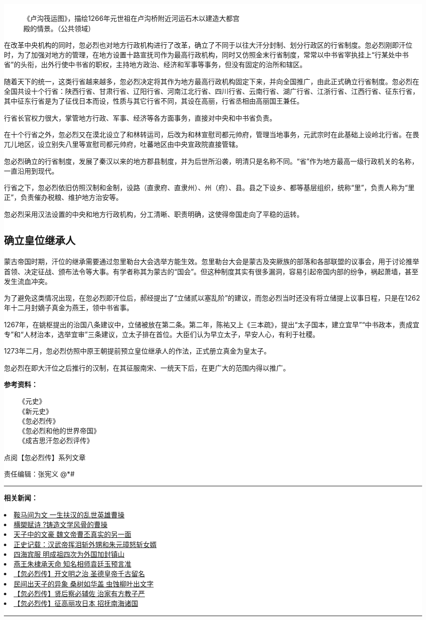 <figure id="attachment_9925911" aria-describedby="caption-attachment-9925911" style="width: 450px" class="wp-caption aligncenter"><a target="_blank" href="https://i.epochtimes.com/assets/uploads/2015/12/Lu_gou_qiao.jpg"><img class="size-medium wp-image-9925911" src="https://i.epochtimes.com/assets/uploads/2015/12/Lu_gou_qiao-450x577.jpg" alt="" width="450" b="577" /></a><figcaption id="caption-attachment-9925911" class="wp-caption-text">《卢沟筏运图》，描绘1266年元世祖在卢沟桥附近河运石木以建造大都宫殿的情景。（公共领域）</figcaption></figure>
<p>在改革中央机构的同时，忽必烈也对地方行政机构进行了改革，确立了不同于以往大汗分封制、划分行政区的行省制度。忽必烈刚即汗位时，为了加强对地方的管理，在地方设置十路宣抚司作为最高行政机构，同时又仿照金末行省制度，常常以中书省宰执挂上“行某处中书省”的头衔，出外行使中书省的职权，主持地方政治、经济和军事等事务，但没有固定的治所和辖区。</p>
<p>随着天下的统一，这类行省越来越多，忽必烈决定将其作为地方最高行政机构固定下来，并向全国推广，由此正式确立行省制度。忽必烈在全国共设十个行省：陕西行省、甘肃行省、辽阳行省、河南江北行省、四川行省、云南行省、湖广行省、江浙行省、江西行省、征东行省，其中征东行省是为了征伐日本而设，性质与其它行省不同，其设在高丽，行省丞相由高丽国王兼任。</p>
<p>行省长官权力很大，掌管地方行政、军事、经济等各方面事务，直接对中央和中书省负责。</p>
<p>在十个行省之外，忽必烈又在漠北设立了和林转运司，后改为和林宣慰司都元帅府，管理当地事务，元武宗时在此基础上设岭北行省。在畏兀儿地区，设立别失八里等宣慰司都元帅府，吐蕃地区由中央宣政院直接管辖。</p>
<p>忽必烈确立的行省制度，发展了秦汉以来的地方郡县制度，并为后世所沿袭，明清只是名称不同。“省”作为地方最高一级行政机关的名称，一直沿用到现代。</p>
<p>行省之下，忽必烈依旧仿照汉制和金制，设路（直隶府、直隶州）、州（府）、县。县之下设乡、都等基层组织，统称“里”，负责人称为“里正”，负责催办税粮、维护地方治安等。</p>
<p>忽必烈采用汉法设置的中央和地方行政机构，分工清晰、职责明确，这使得帝国走向了平稳的运转。</p>
<h2>确立皇位继承人</h2>
<p>蒙古帝国时期，汗位的继承需要通过忽里勒台大会选举方能生效。忽里勒台大会是蒙古及突厥族的部落和各部联盟的议事会，用于讨论推举首领、决定征战、颁布法令等大事。有学者称其为蒙古的“国会”。但这种制度其实有很多漏洞，容易引起帝国内部的纷争，祸起萧墙，甚至发生流血冲突。</p>
<p>为了避免这类情况出现，在忽必烈即汗位后，郝经提出了“立储贰以塞乱阶”的建议，而忽必烈当时还没有将立储提上议事日程，只是在1262年十二月封嫡子真金为燕王，领中书省事。</p>
<p>1267年，在姚枢提出的治国八条建议中，立储被放在第二条。第二年，陈祐又上《三本疏》，提出“太子国本，建立宜早”“中书政本，责成宜专”和“人材治本，选举宜审”三条建议，立太子排在首位。大臣们认为早立太子，早安人心，有利于社稷。</p>
<p>1273年二月，忽必烈仿照中原王朝提前预立皇位继承人的作法，正式册立真金为皇太子。</p>
<p>忽必烈在即大汗位之后推行的汉制，在其征服南宋、一统天下后，在更广大的范围内得以推广。</p>
<p><strong>参考资料：</strong></p>
<p style="padding-left: 30px;">《元史》<br />
《新元史》<br />
《<ahref="https://github.com/19920513/djy/blob/master/gb/tag/%E5%BF%BD%E5%BF%85%E7%83%88%E4%BC%A0.md#1">忽必烈传</a>》<br />
《忽必烈和他的世界帝国》<br />
《成吉思汗忽必烈评传》</p>
<p>点阅【<ahref="https://github.com/19920513/djy/blob/master/gb/tag/忽必烈传.md#1">忽必烈传</a>】系列文章</p>
<p>责任编辑：张宪义 @*#</p>

<hr>


<strong>相关新闻：</strong>
<li><a href="https://github.com/19920513/djy/blob/master/gb/22/12/6/n13879677.md#1">鞍马间为文 一生扶汉的乱世英雄曹操</a></li>
<li><a href="https://github.com/19920513/djy/blob/master/gb/22/11/28/n13874754.md#1">横槊赋诗 ?铸造文学风骨的曹操</a></li>
<li><a href="https://github.com/19920513/djy/blob/master/gb/22/10/27/n13854153.md#1">天子中的文豪 魏文帝曹丕真实的另一面</a></li>
<li><a href="https://github.com/19920513/djy/blob/master/gb/22/4/10/n13707997.md#1">正史记载：汉武帝挥泪斩外甥和朱元璋怒斩女婿</a></li>
<li><a href="https://github.com/19920513/djy/blob/master/gb/22/2/20/n13591160.md#1">四海宾服 明成祖四次为外国加封镇山</a></li>
<li><a href="https://github.com/19920513/djy/blob/master/gb/21/11/22/n13391787.md#1">燕王朱棣承天命 知名相师袁廷玉预言准</a></li>
<li><a href="https://github.com/19920513/djy/blob/master/gb/21/7/28/n13122430.md#1">【忽必烈传】开文明之治 圣德皇帝千古留名</a></li>
<li><a href="https://github.com/19920513/djy/blob/master/gb/21/7/28/n13121233.md#1">民间出天子的异象 桑树如华盖 虫蚀柳叶出文字</a></li>
<li><a href="https://github.com/19920513/djy/blob/master/gb/21/7/23/n13110780.md#1">【忽必烈传】贤后察必辅佐 治家有方教子严</a></li>
<li><a href="https://github.com/19920513/djy/blob/master/gb/21/7/9/n13079166.md#1">【忽必烈传】征高丽攻日本 招抚南海诸国</a></li>
<hr>
